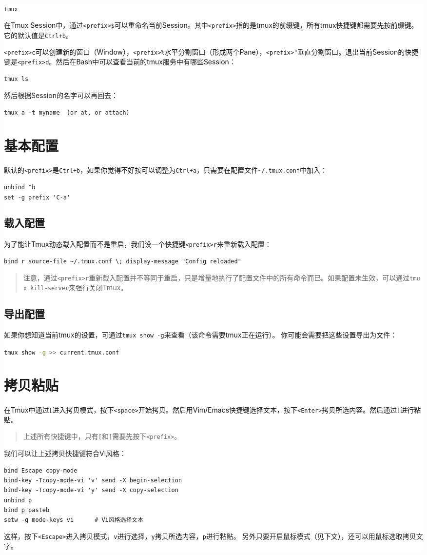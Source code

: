     tmux

在Tmux Session中，通过`<prefix>$`可以重命名当前Session。其中`<prefix>`指的是tmux的前缀键，所有tmux快捷键都需要先按前缀键。它的默认值是`Ctrl+b`。

`<prefix>c`可以创建新的窗口（Window），`<prefix>%`水平分割窗口（形成两个Pane），`<prefix>"`垂直分割窗口。退出当前Session的快捷键是`<prefix>d`。然后在Bash中可以查看当前的tmux服务中有哪些Session：

    tmux ls

然后根据Session的名字可以再回去：

    tmux a -t myname  (or at, or attach)

# 基本配置

默认的`<prefix>`是`Ctrl+b`，如果你觉得不好按可以调整为`Ctrl+a`，只需要在配置文件`~/.tmux.conf`中加入：

    unbind ^b
    set -g prefix 'C-a'

## 载入配置

为了能让Tmux动态载入配置而不是重启，我们设一个快捷键`<prefix>r`来重新载入配置：

    bind r source-file ~/.tmux.conf \; display-message "Config reloaded"

> 注意，通过`<prefix>r`重新载入配置并不等同于重启，只是增量地执行了配置文件中的所有命令而已。如果配置未生效，可以通过`tmux kill-server`来强行关闭Tmux。

## 导出配置

如果你想知道当前tmux的设置，可通过`tmux show -g`来查看（该命令需要tmux正在运行）。
你可能会需要把这些设置导出为文件：

```bash
tmux show -g >> current.tmux.conf
```

# 拷贝粘贴

在Tmux中通过`[`进入拷贝模式，按下`<space>`开始拷贝。然后用Vim/Emacs快捷键选择文本，按下`<Enter>`拷贝所选内容。然后通过`]`进行粘贴。

> 上述所有快捷键中，只有`[`和`]`需要先按下`<prefix>`。

我们可以让上述拷贝快捷键符合Vi风格：

    bind Escape copy-mode
    bind-key -Tcopy-mode-vi 'v' send -X begin-selection
    bind-key -Tcopy-mode-vi 'y' send -X copy-selection
    unbind p
    bind p pasteb
    setw -g mode-keys vi      # Vi风格选择文本

这样，按下`<Escape>`进入拷贝模式，`v`进行选择，`y`拷贝所选内容，`p`进行粘贴。
另外只要开启鼠标模式（见下文），还可以用鼠标选取拷贝文字。


[harttle]: https://harttle.land
[node-web]: /2015/02/24/node-web-api.html
[tmux-shot]: /assets/img/blog/tmux-concept.png
[vim-ide]: /2015/11/04/vim-ide.html
[changelog]: https://raw.githubusercontent.com/tmux/tmux/master/CHANGES
[vim-registers]: /2016/07/25/vim-registers.html
[reattach]: https://github.com/ChrisJohnsen/tmux-MacOSX-pasteboard
[shell]: /2016/06/08/shell-config-files.html
[tmux]: https://wiki.archlinux.org/index.php/tmux